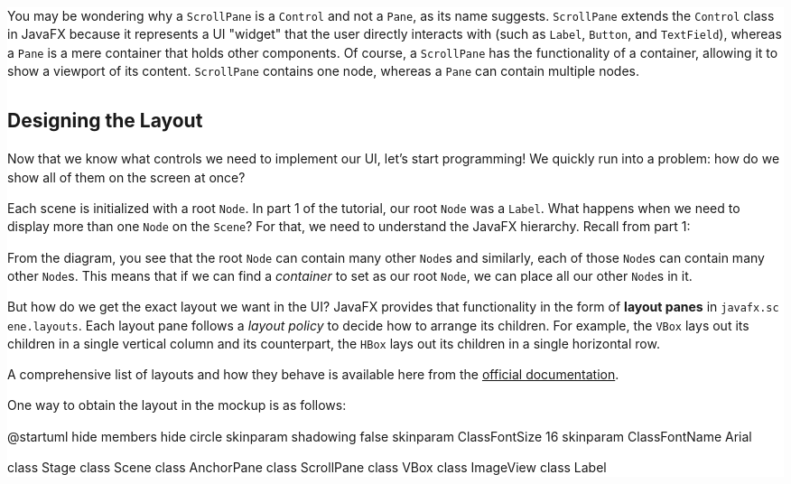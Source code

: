 <box type="info" seamless>

 You may be wondering why a `ScrollPane` is a `Control` and not a `Pane`, as its name suggests. `ScrollPane` extends the `Control` class in JavaFX because it represents a UI "widget" that the user directly interacts with (such as `Label`, `Button`, and `TextField`), whereas a `Pane` is a mere container that holds other components. Of course, a `ScrollPane` has the functionality of a container, allowing it to show a <tooltip content="gives a rectangular view into a larger content which exceeds the available screen/stage area">viewport</tooltip> of its content. `ScrollPane` contains one node, whereas a `Pane` can contain multiple nodes.
</box>

## Designing the Layout

Now that we know what controls we need to implement our UI, let’s start programming! We quickly run into a problem: how do we show all of them on the screen at once?

Each scene is initialized with a root `Node`. In part 1 of the tutorial, our root `Node` was a `Label`.
What happens when we need to display more than one `Node` on the `Scene`? For that, we need to understand the JavaFX hierarchy. Recall from part 1:

<puml src="images/javafx/JavaFxHierarchy.puml" />

From the diagram, you see that the root `Node` can contain many other `Node`s and similarly, each of those `Node`s can contain many other `Node`s. This means that if we can find a _container_ to set as our root `Node`, we can place all our other `Node`s in it.

But how do we get the exact layout we want in the UI? JavaFX provides that functionality in the form of **layout panes** in `javafx.scene.layouts`. Each layout pane follows a _layout policy_ to decide how to arrange its children. For example, the `VBox` lays out its children in a single vertical column and its counterpart, the `HBox` lays out its children in a single horizontal row.

<box type="tip" seamless>

A comprehensive list of layouts and how they behave is available here from the [official documentation](https://openjfx.io/javadoc/17/javafx.graphics/javafx/scene/layout/package-summary.html).
</box>

One way to obtain the layout in the mockup is as follows:

<puml>
@startuml
hide members
hide circle
skinparam shadowing false
skinparam ClassFontSize 16
skinparam ClassFontName Arial

class Stage
class Scene
class AnchorPane
class ScrollPane
class VBox
class ImageView
class Label
